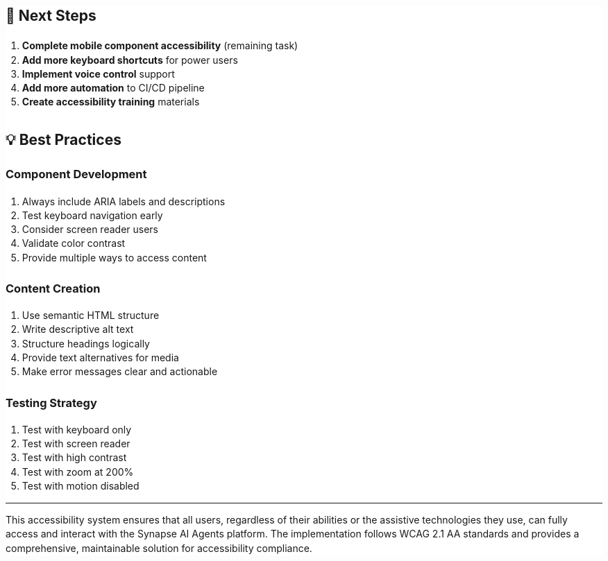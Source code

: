## 🎯 Next Steps

1. **Complete mobile component accessibility** (remaining task)
2. **Add more keyboard shortcuts** for power users
3. **Implement voice control** support
4. **Add more automation** to CI/CD pipeline
5. **Create accessibility training** materials

## 💡 Best Practices

### Component Development
1. Always include ARIA labels and descriptions
2. Test keyboard navigation early
3. Consider screen reader users
4. Validate color contrast
5. Provide multiple ways to access content

### Content Creation
1. Use semantic HTML structure
2. Write descriptive alt text
3. Structure headings logically
4. Provide text alternatives for media
5. Make error messages clear and actionable

### Testing Strategy
1. Test with keyboard only
2. Test with screen reader
3. Test with high contrast
4. Test with zoom at 200%
5. Test with motion disabled

---

This accessibility system ensures that all users, regardless of their abilities or the assistive technologies they use, can fully access and interact with the Synapse AI Agents platform. The implementation follows WCAG 2.1 AA standards and provides a comprehensive, maintainable solution for accessibility compliance.
